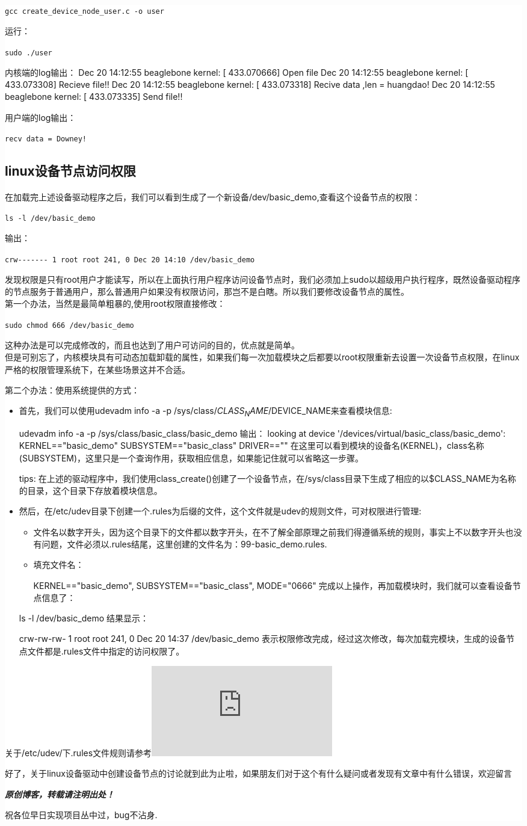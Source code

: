     gcc create_device_node_user.c -o user
运行：

    sudo ./user

内核端的log输出：
    Dec 20 14:12:55 beaglebone kernel: [  433.070666] Open file
    Dec 20 14:12:55 beaglebone kernel: [  433.073308] Recieve file!!
    Dec 20 14:12:55 beaglebone kernel: [  433.073318] Recive data ,len = huangdao!
    Dec 20 14:12:55 beaglebone kernel: [  433.073335] Send file!!

用户端的log输出：

    recv data = Downey!


## linux设备节点访问权限
在加载完上述设备驱动程序之后，我们可以看到生成了一个新设备/dev/basic_demo,查看这个设备节点的权限：

    ls -l /dev/basic_demo
输出：

    crw------- 1 root root 241, 0 Dec 20 14:10 /dev/basic_demo
发现权限是只有root用户才能读写，所以在上面执行用户程序访问设备节点时，我们必须加上sudo以超级用户执行程序，既然设备驱动程序的节点服务于普通用户，那么普通用户如果没有权限访问，那岂不是白瞎。所以我们要修改设备节点的属性。  
第一个办法，当然是最简单粗暴的,使用root权限直接修改：

    sudo chmod 666 /dev/basic_demo
这种办法是可以完成修改的，而且也达到了用户可访问的目的，优点就是简单。  
但是可别忘了，内核模块具有可动态加载卸载的属性，如果我们每一次加载模块之后都要以root权限重新去设置一次设备节点权限，在linux严格的权限管理系统下，在某些场景这并不合适。  

第二个办法：使用系统提供的方式：
* 首先，我们可以使用udevadm info -a -p /sys/class/$CLASS_NAME/$DEVICE_NAME来查看模块信息:

    udevadm info -a -p /sys/class/basic_class/basic_demo
输出：
    looking at device '/devices/virtual/basic_class/basic_demo':
    KERNEL=="basic_demo"
    SUBSYSTEM=="basic_class"
    DRIVER==""
在这里可以看到模块的设备名(KERNEL)，class名称(SUBSYSTEM)，这里只是一个查询作用，获取相应信息，如果能记住就可以省略这一步骤。

    tips:
    在上述的驱动程序中，我们使用class_create()创建了一个设备节点，在/sys/class目录下生成了相应的以$CLASS_NAME为名称的目录，这个目录下存放着模块信息。

* 然后，在/etc/udev目录下创建一个.rules为后缀的文件，这个文件就是udev的规则文件，可对权限进行管理:
    * 文件名以数字开头，因为这个目录下的文件都以数字开头，在不了解全部原理之前我们得遵循系统的规则，事实上不以数字开头也没有问题，文件必须以.rules结尾，这里创建的文件名为：99-basic_demo.rules.
    * 填充文件名：

        KERNEL=="basic_demo", SUBSYSTEM=="basic_class", MODE="0666"
完成以上操作，再加载模块时，我们就可以查看设备节点信息了：

    ls -l /dev/basic_demo
结果显示：

    crw-rw-rw- 1 root root 241, 0 Dec 20 14:37 /dev/basic_demo
表示权限修改完成，经过这次修改，每次加载完模块，生成的设备节点文件都是.rules文件中指定的访问权限了。



关于/etc/udev/下.rules文件规则请参考![官方文档](http://reactivated.net/writing_udev_rules.html)    


好了，关于linux设备驱动中创建设备节点的讨论就到此为止啦，如果朋友们对于这个有什么疑问或者发现有文章中有什么错误，欢迎留言

***原创博客，转载请注明出处！***

祝各位早日实现项目丛中过，bug不沾身.
